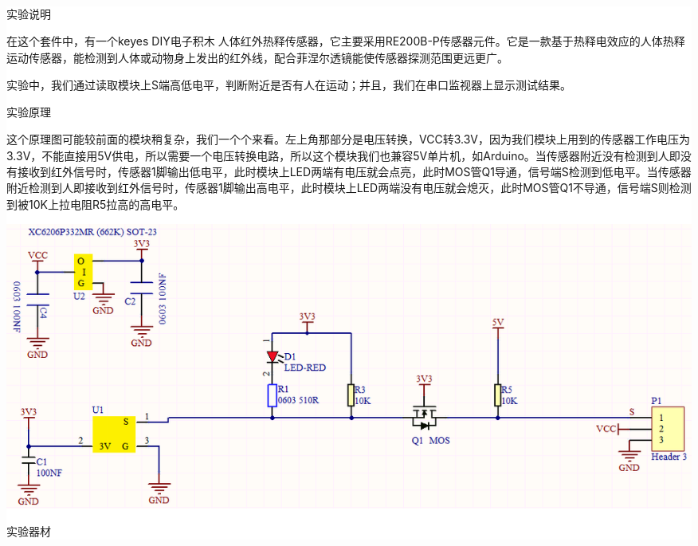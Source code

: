 实验说明

在这个套件中，有一个keyes DIY电子积木
人体红外热释传感器，它主要采用RE200B-P传感器元件。它是一款基于热释电效应的人体热释运动传感器，能检测到人体或动物身上发出的红外线，配合菲涅尔透镜能使传感器探测范围更远更广。

实验中，我们通过读取模块上S端高低电平，判断附近是否有人在运动；并且，我们在串口监视器上显示测试结果。

实验原理

这个原理图可能较前面的模块稍复杂，我们一个个来看。左上角那部分是电压转换，VCC转3.3V，因为我们模块上用到的传感器工作电压为3.3V，不能直接用5V供电，所以需要一个电压转换电路，所以这个模块我们也兼容5V单片机，如Arduino。当传感器附近没有检测到人即没有接收到红外信号时，传感器1脚输出低电平，此时模块上LED两端有电压就会点亮，此时MOS管Q1导通，信号端S检测到低电平。当传感器附近检测到人即接收到红外信号时，传感器1脚输出高电平，此时模块上LED两端没有电压就会熄灭，此时MOS管Q1不导通，信号端S则检测到被10K上拉电阻R5拉高的高电平。

![](media/e62f4d614ab7e67ac373576d7ff96fee.png)

实验器材

